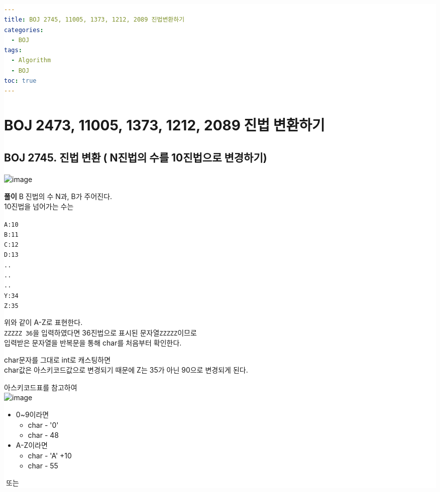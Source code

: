 ```yaml
---
title: BOJ 2745, 11005, 1373, 1212, 2089 진법변환하기
categories:
  - BOJ
tags:
  - Algorithm
  - BOJ
toc: true
---
```


# **BOJ 2473, 11005, 1373, 1212, 2089 진법 변환하기** 

## **BOJ 2745. 진법 변환 ( N진법의 수를 10진법으로 변경하기)**
![image](https://user-images.githubusercontent.com/39984656/134813790-c97936d0-6953-41bb-8f04-bc5fdc944c89.png)

**풀이**
B 진법의 수 N과, B가 주어진다.  
10진법을 넘어가는 수는   
```
A:10
B:11
C:12
D:13
..
..
..
Y:34
Z:35
```

위와 같이 A-Z로 표현한다.  
`ZZZZZ 36`을 입력하였다면 36진법으로 표시된 문자열`ZZZZZ`이므로  
입력받은 문자열을 반복문을 통해 char를 처음부터 확인한다.  
  
char문자를 그대로 int로 캐스팅하면   
char값은 아스키코드값으로 변경되기 때문에 Z는 35가 아닌 90으로 변경되게 된다.  
  
아스키코드표를 참고하여   
![image](https://user-images.githubusercontent.com/39984656/134813794-22723d60-d460-4eff-a366-5b01b60b90ad.png)  

-  0~9이라면  
    -  char - '0'
    -  char - 48
-  A-Z이라면
    -  char - 'A' +10
    -  char - 55

 또는  
